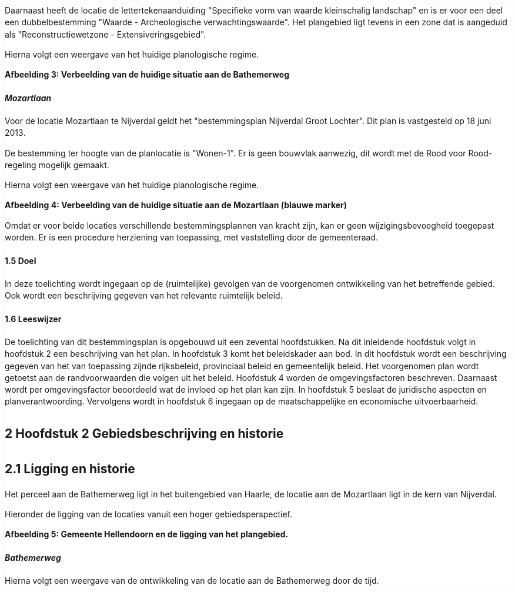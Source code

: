 Daarnaast heeft de locatie de lettertekenaanduiding "Specifieke vorm van waarde kleinschalig landschap" en is er voor een deel een dubbelbestemming "Waarde - Archeologische verwachtingswaarde". Het plangebied ligt tevens in een zone dat is aangeduid als "Reconstructiewetzone - Extensiveringsgebied".

Hierna volgt een weergave van het huidige planologische regime.

**Afbeelding 3: Verbeelding van de huidige situatie aan de Bathemerweg**

#### *Mozartlaan*

Voor de locatie Mozartlaan te Nijverdal geldt het "bestemmingsplan Nijverdal Groot Lochter". Dit plan is vastgesteld op 18 juni 2013.

De bestemming ter hoogte van de planlocatie is "Wonen-1". Er is geen bouwvlak aanwezig, dit wordt met de Rood voor Rood-regeling mogelijk gemaakt.

Hierna volgt een weergave van het huidige planologische regime.

**Afbeelding 4: Verbeelding van de huidige situatie aan de Mozartlaan (blauwe marker)**

Omdat er voor beide locaties verschillende bestemmingsplannen van kracht zijn, kan er geen wijzigingsbevoegheid toegepast worden. Er is een procedure herziening van toepassing, met vaststelling door de gemeenteraad.

#### <span id="page-6-0"></span>**1.5 Doel**

In deze toelichting wordt ingegaan op de (ruimtelijke) gevolgen van de voorgenomen ontwikkeling van het betreffende gebied. Ook wordt een beschrijving gegeven van het relevante ruimtelijk beleid.

#### <span id="page-6-1"></span>**1.6 Leeswijzer**

De toelichting van dit bestemmingsplan is opgebouwd uit een zevental hoofdstukken. Na dit inleidende hoofdstuk volgt in hoofdstuk 2 een beschrijving van het plan. In hoofdstuk 3 komt het beleidskader aan bod. In dit hoofdstuk wordt een beschrijving gegeven van het van toepassing zijnde rijksbeleid, provinciaal beleid en gemeentelijk beleid. Het voorgenomen plan wordt getoetst aan de randvoorwaarden die volgen uit het beleid. Hoofdstuk 4 worden de omgevingsfactoren beschreven. Daarnaast wordt per omgevingsfactor beoordeeld wat de invloed op het plan kan zijn. In hoofdstuk 5 beslaat de juridische aspecten en planverantwoording. Vervolgens wordt in hoofdstuk 6 ingegaan op de maatschappelijke en economische uitvoerbaarheid.

## <span id="page-7-0"></span>**2 Hoofdstuk 2 Gebiedsbeschrijving en historie**

## <span id="page-7-1"></span>**2.1 Ligging en historie**

Het perceel aan de Bathemerweg ligt in het buitengebied van Haarle, de locatie aan de Mozartlaan ligt in de kern van Nijverdal.

Hieronder de ligging van de locaties vanuit een hoger gebiedsperspectief.

**Afbeelding 5: Gemeente Hellendoorn en de ligging van het plangebied.**

#### *Bathemerweg*

Hierna volgt een weergave van de ontwikkeling van de locatie aan de Bathemerweg door de tijd.
